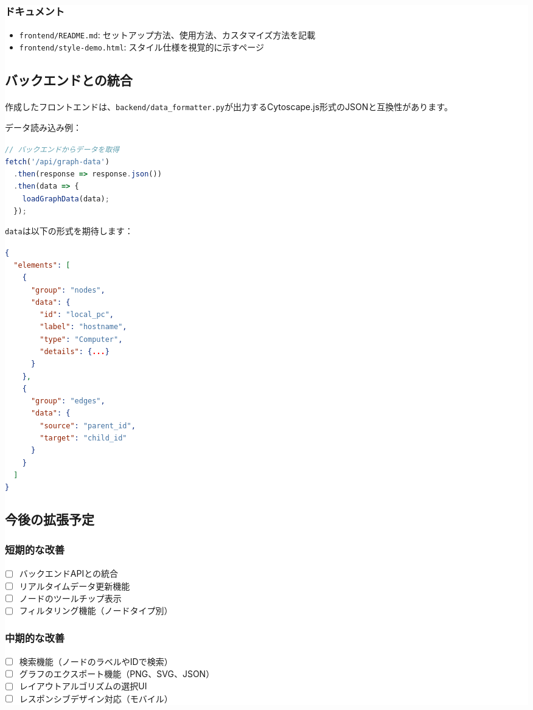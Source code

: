 ### ドキュメント
- `frontend/README.md`: セットアップ方法、使用方法、カスタマイズ方法を記載
- `frontend/style-demo.html`: スタイル仕様を視覚的に示すページ

## バックエンドとの統合

作成したフロントエンドは、`backend/data_formatter.py`が出力するCytoscape.js形式のJSONと互換性があります。

データ読み込み例：
```javascript
// バックエンドからデータを取得
fetch('/api/graph-data')
  .then(response => response.json())
  .then(data => {
    loadGraphData(data);
  });
```

`data`は以下の形式を期待します：
```json
{
  "elements": [
    {
      "group": "nodes",
      "data": {
        "id": "local_pc",
        "label": "hostname",
        "type": "Computer",
        "details": {...}
      }
    },
    {
      "group": "edges",
      "data": {
        "source": "parent_id",
        "target": "child_id"
      }
    }
  ]
}
```

## 今後の拡張予定

### 短期的な改善
- [ ] バックエンドAPIとの統合
- [ ] リアルタイムデータ更新機能
- [ ] ノードのツールチップ表示
- [ ] フィルタリング機能（ノードタイプ別）

### 中期的な改善
- [ ] 検索機能（ノードのラベルやIDで検索）
- [ ] グラフのエクスポート機能（PNG、SVG、JSON）
- [ ] レイアウトアルゴリズムの選択UI
- [ ] レスポンシブデザイン対応（モバイル）

